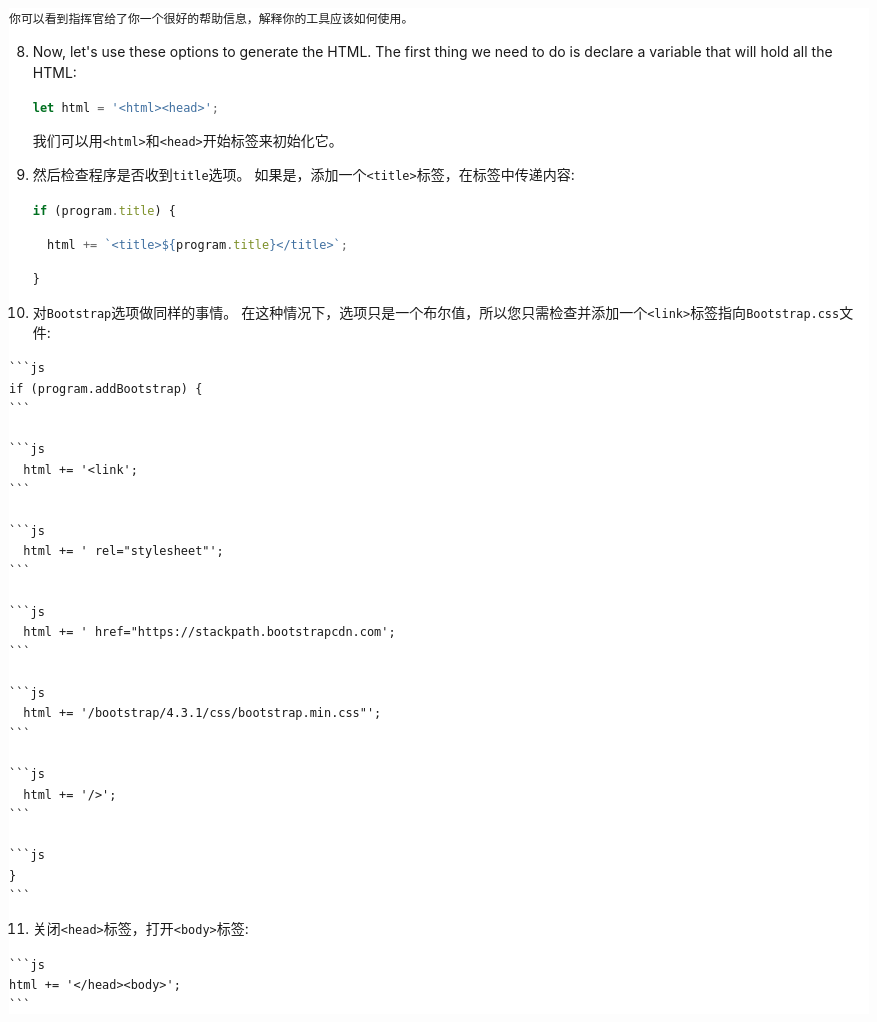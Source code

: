     你可以看到指挥官给了你一个很好的帮助信息，解释你的工具应该如何使用。

8.  Now, let's use these options to generate the HTML. The first thing we need to do is declare a variable that will hold all the HTML:

    ```js
    let html = '<html><head>';
    ```

    我们可以用`<html>`和`<head>`开始标签来初始化它。

9.  然后检查程序是否收到`title`选项。 如果是，添加一个`<title>`标签，在标签中传递内容:

    ```js
    if (program.title) {
    ```

    ```js
      html += `<title>${program.title}</title>`;
    ```

    ```js
    }
    ```

10.  对`Bootstrap`选项做同样的事情。 在这种情况下，选项只是一个布尔值，所以您只需检查并添加一个`<link>`标签指向`Bootstrap.css`文件:

    ```js
    if (program.addBootstrap) {
    ```

    ```js
      html += '<link';
    ```

    ```js
      html += ' rel="stylesheet"';
    ```

    ```js
      html += ' href="https://stackpath.bootstrapcdn.com';
    ```

    ```js
      html += '/bootstrap/4.3.1/css/bootstrap.min.css"';
    ```

    ```js
      html += '/>';
    ```

    ```js
    }
    ```

11.  关闭`<head>`标签，打开`<body>`标签:

    ```js
    html += '</head><body>';
    ```
